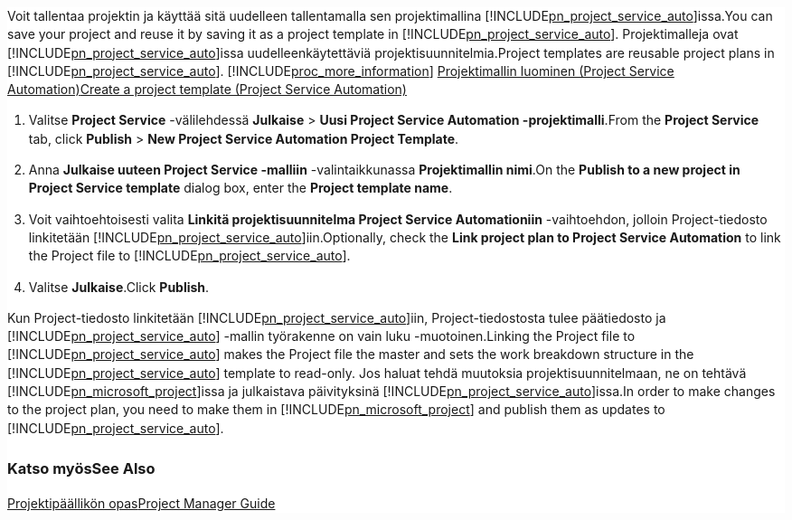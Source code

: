  <span data-ttu-id="8e674-191">Voit tallentaa projektin ja käyttää sitä uudelleen tallentamalla sen projektimallina [!INCLUDE[pn_project_service_auto](../includes/pn-project-service-auto.md)]issa.</span><span class="sxs-lookup"><span data-stu-id="8e674-191">You can save your project and reuse it by saving it as a project template in [!INCLUDE[pn_project_service_auto](../includes/pn-project-service-auto.md)].</span></span>  <span data-ttu-id="8e674-192">Projektimalleja ovat [!INCLUDE[pn_project_service_auto](../includes/pn-project-service-auto.md)]issa uudelleenkäytettäviä projektisuunnitelmia.</span><span class="sxs-lookup"><span data-stu-id="8e674-192">Project templates are reusable project plans in [!INCLUDE[pn_project_service_auto](../includes/pn-project-service-auto.md)].</span></span> [!INCLUDE[proc_more_information](../includes/proc-more-information.md)] <span data-ttu-id="8e674-193">[Projektimallin luominen (Project Service Automation)](../project-service/create-project-template.md)</span><span class="sxs-lookup"><span data-stu-id="8e674-193">[Create a project template (Project Service Automation)](../project-service/create-project-template.md)</span></span>  

1. <span data-ttu-id="8e674-194">Valitse **Project Service** -välilehdessä **Julkaise** > **Uusi Project Service Automation -projektimalli**.</span><span class="sxs-lookup"><span data-stu-id="8e674-194">From the **Project Service** tab, click **Publish** > **New Project Service Automation Project Template**.</span></span>  

2. <span data-ttu-id="8e674-195">Anna **Julkaise uuteen Project Service -malliin** -valintaikkunassa **Projektimallin nimi**.</span><span class="sxs-lookup"><span data-stu-id="8e674-195">On the **Publish to a new project in Project Service template** dialog box, enter the **Project template name**.</span></span>  

3. <span data-ttu-id="8e674-196">Voit vaihtoehtoisesti valita **Linkitä projektisuunnitelma Project Service Automationiin** -vaihtoehdon, jolloin Project-tiedosto linkitetään [!INCLUDE[pn_project_service_auto](../includes/pn-project-service-auto.md)]iin.</span><span class="sxs-lookup"><span data-stu-id="8e674-196">Optionally, check the **Link project plan to Project Service Automation** to link the Project file to [!INCLUDE[pn_project_service_auto](../includes/pn-project-service-auto.md)].</span></span>  

4. <span data-ttu-id="8e674-197">Valitse **Julkaise**.</span><span class="sxs-lookup"><span data-stu-id="8e674-197">Click **Publish**.</span></span>  

<span data-ttu-id="8e674-198">Kun Project-tiedosto linkitetään [!INCLUDE[pn_project_service_auto](../includes/pn-project-service-auto.md)]iin, Project-tiedostosta tulee päätiedosto ja [!INCLUDE[pn_project_service_auto](../includes/pn-project-service-auto.md)] -mallin työrakenne on vain luku -muotoinen.</span><span class="sxs-lookup"><span data-stu-id="8e674-198">Linking the Project file to [!INCLUDE[pn_project_service_auto](../includes/pn-project-service-auto.md)] makes the Project file the master and sets the work breakdown structure in the [!INCLUDE[pn_project_service_auto](../includes/pn-project-service-auto.md)] template to read-only.</span></span>  <span data-ttu-id="8e674-199">Jos haluat tehdä muutoksia projektisuunnitelmaan, ne on tehtävä [!INCLUDE[pn_microsoft_project](../includes/pn-microsoft-project.md)]issa ja julkaistava päivityksinä [!INCLUDE[pn_project_service_auto](../includes/pn-project-service-auto.md)]issa.</span><span class="sxs-lookup"><span data-stu-id="8e674-199">In order to make changes to the project plan, you need to make them in [!INCLUDE[pn_microsoft_project](../includes/pn-microsoft-project.md)] and publish them as updates to [!INCLUDE[pn_project_service_auto](../includes/pn-project-service-auto.md)].</span></span>

### <a name="see-also"></a><span data-ttu-id="8e674-200">Katso myös</span><span class="sxs-lookup"><span data-stu-id="8e674-200">See Also</span></span>  
 [<span data-ttu-id="8e674-201">Projektipäällikön opas</span><span class="sxs-lookup"><span data-stu-id="8e674-201">Project Manager Guide</span></span>](../project-service/project-manager-guide.md)
